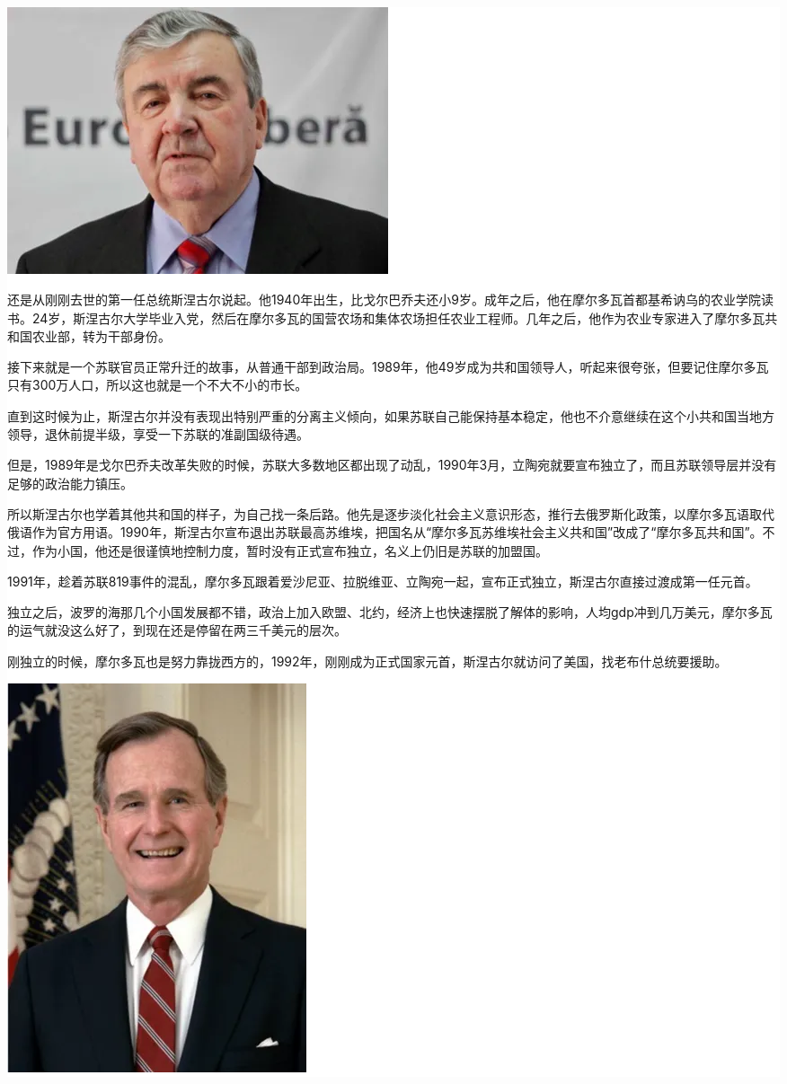 ![](/1ce8eba0-58e0-4b7a-bba0-086826396a40.webp)

还是从刚刚去世的第一任总统斯涅古尔说起。他1940年出生，比戈尔巴乔夫还小9岁。成年之后，他在摩尔多瓦首都基希讷乌的农业学院读书。24岁，斯涅古尔大学毕业入党，然后在摩尔多瓦的国营农场和集体农场担任农业工程师。几年之后，他作为农业专家进入了摩尔多瓦共和国农业部，转为干部身份。

接下来就是一个苏联官员正常升迁的故事，从普通干部到政治局。1989年，他49岁成为共和国领导人，听起来很夸张，但要记住摩尔多瓦只有300万人口，所以这也就是一个不大不小的市长。

直到这时候为止，斯涅古尔并没有表现出特别严重的分离主义倾向，如果苏联自己能保持基本稳定，他也不介意继续在这个小共和国当地方领导，退休前提半级，享受一下苏联的准副国级待遇。

但是，1989年是戈尔巴乔夫改革失败的时候，苏联大多数地区都出现了动乱，1990年3月，立陶宛就要宣布独立了，而且苏联领导层并没有足够的政治能力镇压。

所以斯涅古尔也学着其他共和国的样子，为自己找一条后路。他先是逐步淡化社会主义意识形态，推行去俄罗斯化政策，以摩尔多瓦语取代俄语作为官方用语。1990年，斯涅古尔宣布退出苏联最高苏维埃，把国名从“摩尔多瓦苏维埃社会主义共和国”改成了“摩尔多瓦共和国”。不过，作为小国，他还是很谨慎地控制力度，暂时没有正式宣布独立，名义上仍旧是苏联的加盟国。

1991年，趁着苏联819事件的混乱，摩尔多瓦跟着爱沙尼亚、拉脱维亚、立陶宛一起，宣布正式独立，斯涅古尔直接过渡成第一任元首。

独立之后，波罗的海那几个小国发展都不错，政治上加入欧盟、北约，经济上也快速摆脱了解体的影响，人均gdp冲到几万美元，摩尔多瓦的运气就没这么好了，到现在还是停留在两三千美元的层次。

刚独立的时候，摩尔多瓦也是努力靠拢西方的，1992年，刚刚成为正式国家元首，斯涅古尔就访问了美国，找老布什总统要援助。

![](/f27d3cb2-b9d6-478f-b577-ad28574c90aa.webp)

